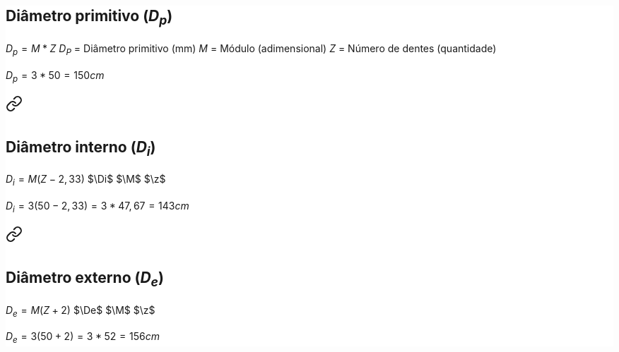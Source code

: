 

## Diâmetro primitivo ($D_p$)
$D_{p}=M*Z$
$D_{P}$ = Diâmetro primitivo (mm)
$M$ = Módulo (adimensional)
$Z$ = Número de dentes (quantidade)


</div></div>


$D_{p}=3*50=150cm$


<div class="transclusion internal-embed is-loaded"><a class="markdown-embed-link" href="/conhecimento-tecnico/engrenagens/#diametro-interno-d-i" aria-label="Open link"><svg xmlns="http://www.w3.org/2000/svg" width="24" height="24" viewBox="0 0 24 24" fill="none" stroke="currentColor" stroke-width="2" stroke-linecap="round" stroke-linejoin="round" class="svg-icon lucide-link"><path d="M10 13a5 5 0 0 0 7.54.54l3-3a5 5 0 0 0-7.07-7.07l-1.72 1.71"></path><path d="M14 11a5 5 0 0 0-7.54-.54l-3 3a5 5 0 0 0 7.07 7.07l1.71-1.71"></path></svg></a><div class="markdown-embed">



## Diâmetro interno ($D_i$)
$D_{i}=M(Z-2,33)$
$\Di$
$\M$
$\z$


</div></div>


$D_{i}=3(50-2,33)=3*47,67=143cm$


<div class="transclusion internal-embed is-loaded"><a class="markdown-embed-link" href="/conhecimento-tecnico/engrenagens/#diametro-externo-d-e" aria-label="Open link"><svg xmlns="http://www.w3.org/2000/svg" width="24" height="24" viewBox="0 0 24 24" fill="none" stroke="currentColor" stroke-width="2" stroke-linecap="round" stroke-linejoin="round" class="svg-icon lucide-link"><path d="M10 13a5 5 0 0 0 7.54.54l3-3a5 5 0 0 0-7.07-7.07l-1.72 1.71"></path><path d="M14 11a5 5 0 0 0-7.54-.54l-3 3a5 5 0 0 0 7.07 7.07l1.71-1.71"></path></svg></a><div class="markdown-embed">



## Diâmetro externo ($D_e$)
$D_{e}=M(Z+2)$
$\De$
$\M$
$\z$


</div></div>


$D_{e}=3(50+2)=3*52=156cm$


